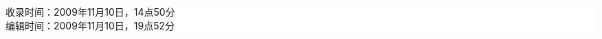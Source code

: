   </tr>
  <tr>
    <td bgcolor="#C0C0C0">收录时间：2009年11月10日，14点50分<br>
    编辑时间：2009年11月10日，19点52分</td>
  </tr>
</TBODY>
</table>
</body>
</html>

